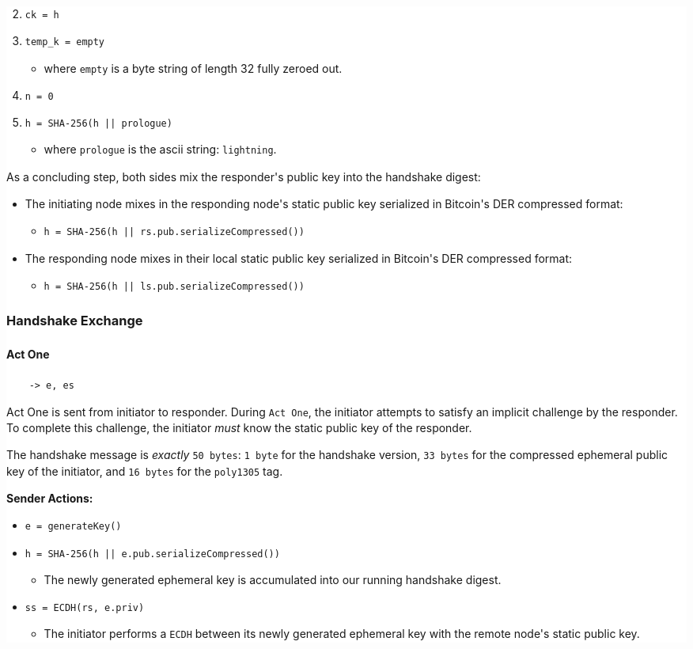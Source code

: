  2. `ck = h`


 3. `temp_k = empty`
    * where `empty` is a byte string of length 32 fully zeroed out.


 4. `n = 0`


 5. `h = SHA-256(h || prologue)`
    * where `prologue` is the ascii string: `lightning`.


As a concluding step, both sides mix the responder's public key into the
handshake digest:


 * The initiating node mixes in the responding node's static public key
   serialized in Bitcoin's DER compressed format:
   * `h = SHA-256(h || rs.pub.serializeCompressed())`


 * The responding node mixes in their local static public key serialized in
   Bitcoin's DER compressed format:
   * `h = SHA-256(h || ls.pub.serializeCompressed())`


### Handshake Exchange


#### Act One


```
    -> e, es
```


Act One is sent from initiator to responder. During `Act One`, the initiator
attempts to satisfy an implicit challenge by the responder. To complete this
challenge, the initiator _must_ know the static public key of the responder.


The handshake message is _exactly_ `50 bytes`: `1 byte` for the handshake
version, `33 bytes` for the compressed ephemeral public key of the initiator,
and `16 bytes` for the `poly1305` tag.


**Sender Actions:**


  * `e = generateKey()`


  * `h = SHA-256(h || e.pub.serializeCompressed())`
     * The newly generated ephemeral key is accumulated into our running
       handshake digest.


  * `ss = ECDH(rs, e.priv)`
     * The initiator performs a `ECDH` between its newly generated ephemeral
       key with the remote node's static public key.
